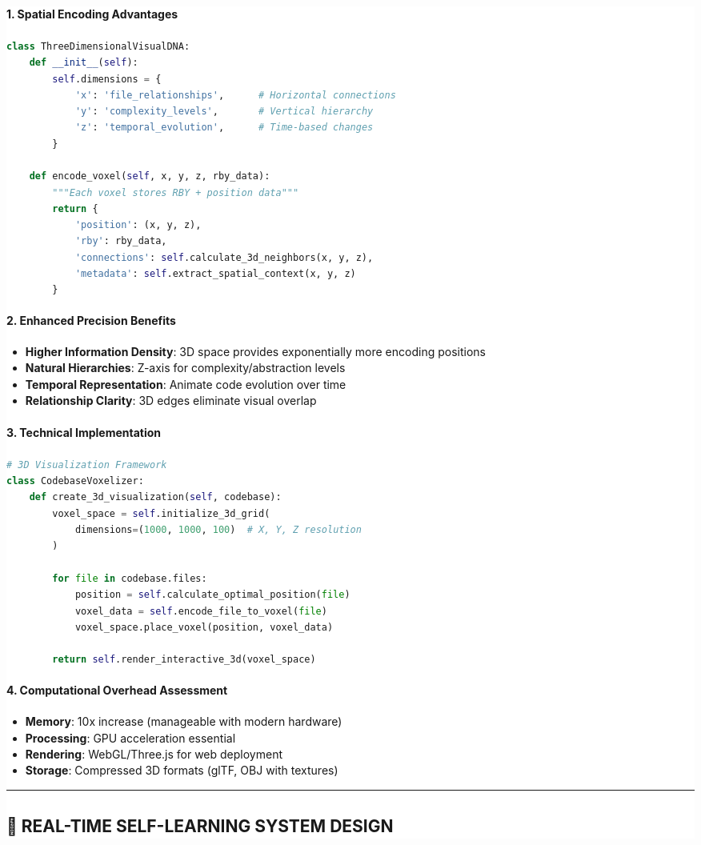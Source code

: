 #### **1. Spatial Encoding Advantages**
```python
class ThreeDimensionalVisualDNA:
    def __init__(self):
        self.dimensions = {
            'x': 'file_relationships',      # Horizontal connections
            'y': 'complexity_levels',       # Vertical hierarchy  
            'z': 'temporal_evolution',      # Time-based changes
        }
        
    def encode_voxel(self, x, y, z, rby_data):
        """Each voxel stores RBY + position data"""
        return {
            'position': (x, y, z),
            'rby': rby_data,
            'connections': self.calculate_3d_neighbors(x, y, z),
            'metadata': self.extract_spatial_context(x, y, z)
        }
```

#### **2. Enhanced Precision Benefits**
- **Higher Information Density**: 3D space provides exponentially more encoding positions
- **Natural Hierarchies**: Z-axis for complexity/abstraction levels
- **Temporal Representation**: Animate code evolution over time
- **Relationship Clarity**: 3D edges eliminate visual overlap

#### **3. Technical Implementation**
```python
# 3D Visualization Framework
class CodebaseVoxelizer:
    def create_3d_visualization(self, codebase):
        voxel_space = self.initialize_3d_grid(
            dimensions=(1000, 1000, 100)  # X, Y, Z resolution
        )
        
        for file in codebase.files:
            position = self.calculate_optimal_position(file)
            voxel_data = self.encode_file_to_voxel(file)
            voxel_space.place_voxel(position, voxel_data)
            
        return self.render_interactive_3d(voxel_space)
```

#### **4. Computational Overhead Assessment**
- **Memory**: 10x increase (manageable with modern hardware)
- **Processing**: GPU acceleration essential
- **Rendering**: WebGL/Three.js for web deployment
- **Storage**: Compressed 3D formats (glTF, OBJ with textures)

---

## 🔄 REAL-TIME SELF-LEARNING SYSTEM DESIGN
